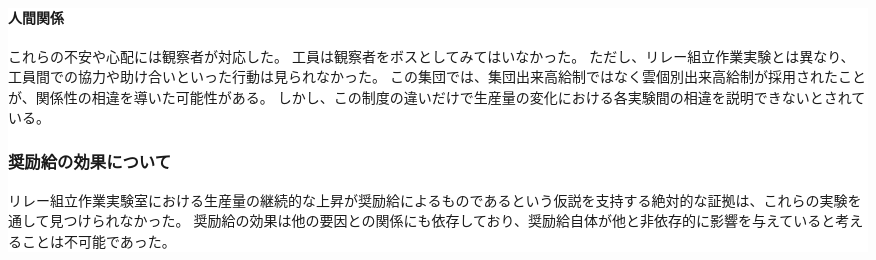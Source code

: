 #### 人間関係

これらの不安や心配には観察者が対応した。
工員は観察者をボスとしてみてはいなかった。
ただし、リレー組立作業実験とは異なり、工員間での協力や助け合いといった行動は見られなかった。
この集団では、集団出来高給制ではなく雲個別出来高給制が採用されたことが、関係性の相違を導いた可能性がある。
しかし、この制度の違いだけで生産量の変化における各実験間の相違を説明できないとされている。


### 奨励給の効果について

リレー組立作業実験室における生産量の継続的な上昇が奨励給によるものであるという仮説を支持する絶対的な証拠は、これらの実験を通して見つけられなかった。
奨励給の効果は他の要因との関係にも依存しており、奨励給自体が他と非依存的に影響を与えていると考えることは不可能であった。


